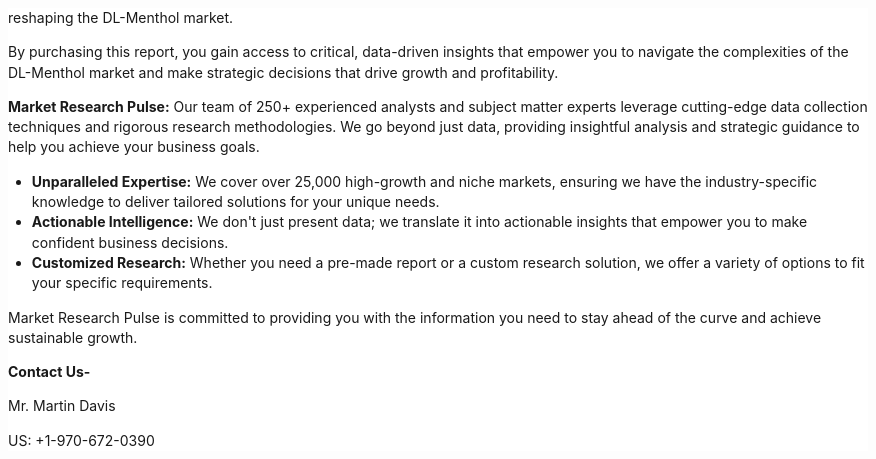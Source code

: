 reshaping the DL-Menthol market.</p></li></ol><p>By purchasing this report, you gain access to critical, data-driven insights that empower you to navigate the complexities of the DL-Menthol market and make strategic decisions that drive growth and profitability.</p><p><strong>Market Research Pulse:</strong>&nbsp;Our team of 250+ experienced analysts and subject matter experts leverage cutting-edge data collection techniques and rigorous research methodologies. We go beyond just data, providing insightful analysis and strategic guidance to help you achieve your business goals.</p><ul><li><strong>Unparalleled Expertise:</strong>&nbsp;We cover over 25,000 high-growth and niche markets, ensuring we have the industry-specific knowledge to deliver tailored solutions for your unique needs.</li><li><strong>Actionable Intelligence:</strong>&nbsp;We don't just present data; we translate it into actionable insights that empower you to make confident business decisions.</li><li><strong>Customized Research:</strong>&nbsp;Whether you need a pre-made report or a custom research solution, we offer a variety of options to fit your specific requirements.</li></ul><p>Market Research Pulse is committed to providing you with the information you need to stay ahead of the curve and achieve sustainable growth.</p><p><strong>Contact Us-</strong></p><p>Mr. Martin Davis</p><p>US: +1-970-672-0390</p>
